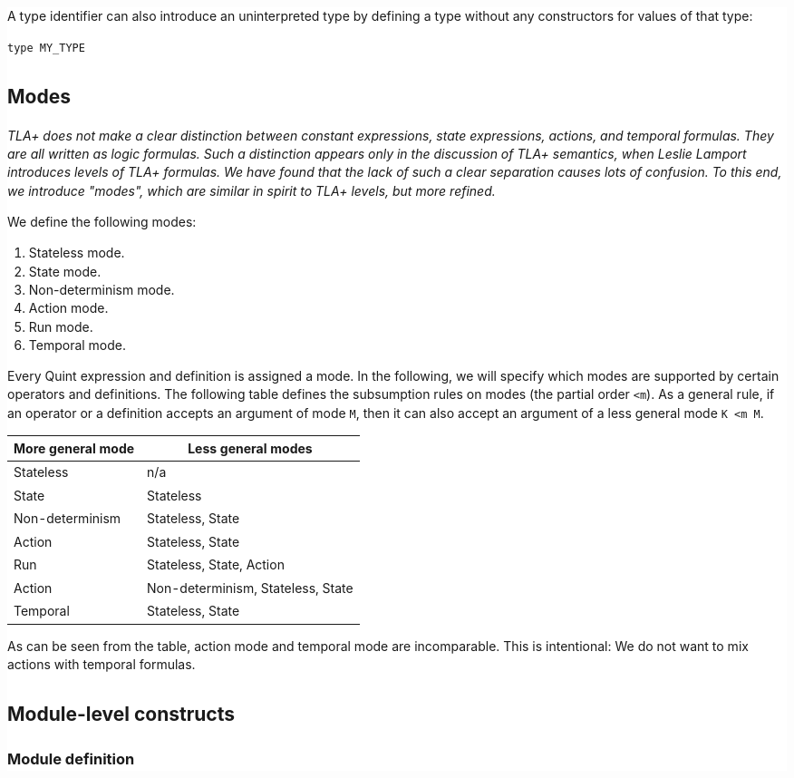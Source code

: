 A type identifier can also introduce an uninterpreted type by defining a type without any constructors for values of that type:

```
type MY_TYPE
```

## Modes

*TLA+ does not make a clear distinction between constant expressions, state
expressions, actions, and temporal formulas. They are all written as logic
formulas. Such a distinction appears only in the discussion of TLA+ semantics,
when Leslie Lamport introduces levels of TLA+ formulas. We have found that the
lack of such a clear separation causes lots of confusion. To this end, we
introduce "modes", which are similar in spirit to TLA+ levels, but more
refined.*

We define the following modes:

 1. Stateless mode.
 1. State mode.
 1. Non-determinism mode.
 1. Action mode.
 1. Run mode.
 1. Temporal mode.

Every Quint expression and definition is assigned a mode. In the following, we
will specify which modes are supported by certain operators and definitions.
The following table defines the subsumption rules on modes (the partial order
`<m`).  As a general rule, if an operator or a definition accepts an argument
of mode `M`, then it can also accept an argument of a less general mode `K <m
M`.

| More general mode | Less general modes         |
| ----------------- | -------------------------- |
| Stateless         | n/a                        |
| State             | Stateless                  |
| Non-determinism   | Stateless, State                    |
| Action            | Stateless, State           |
| Run               | Stateless, State, Action   |
| Action            | Non-determinism, Stateless, State   |
| Temporal          | Stateless, State           |

As can be seen from the table, action mode and temporal mode are incomparable.
This is intentional: We do not want to mix actions with temporal formulas.

## Module-level constructs

### Module definition
